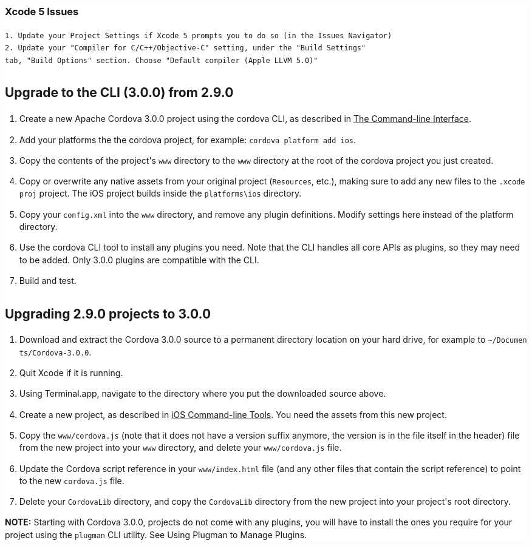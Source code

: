 ### Xcode 5 Issues	

	1. Update your Project Settings if Xcode 5 prompts you to do so (in the Issues Navigator)
	2. Update your "Compiler for C/C++/Objective-C" setting, under the "Build Settings" 
	tab, "Build Options" section. Choose "Default compiler (Apple LLVM 5.0)"

## Upgrade to the CLI (3.0.0) from 2.9.0 ##

1. Create a new Apache Cordova 3.0.0 project using the cordova CLI, as
   described in [The Command-line Interface](../../cli/index.html).

2. Add your platforms the the cordova project, for example: `cordova
   platform add ios`.

3. Copy the contents of the project's `www` directory to the `www` directory
   at the root of the cordova project you just created.

4. Copy or overwrite any native assets from your original project
   (`Resources`, etc.), making sure to add any
   new files to the `.xcodeproj` project. The iOS project builds
   inside the `platforms\ios` directory.

5. Copy your `config.xml` into the `www` directory, and remove any plugin
   definitions. Modify settings here instead of the platform directory.

6. Use the cordova CLI tool to install any plugins you need. Note that
   the CLI handles all core APIs as plugins, so they may need to be
   added. Only 3.0.0 plugins are compatible with the CLI.

7. Build and test.

## Upgrading 2.9.0 projects to 3.0.0 ##

1. Download and extract the Cordova 3.0.0 source to a permanent directory location on your hard drive, for example to `~/Documents/Cordova-3.0.0`.

2. Quit Xcode if it is running.

3. Using Terminal.app, navigate to the directory where you put the downloaded source above.

4. Create a new project, as described in [iOS Command-line Tools](tools.html). You need the assets from this new project.

5. Copy the `www/cordova.js` (note that it does not have a version suffix anymore, the version is in the file itself in the header) file from the new project into your `www` directory, and delete your `www/cordova.js` file.

6. Update the Cordova script reference in your `www/index.html` file (and any other files that contain the script reference) to point to the new `cordova.js` file.

7. Delete your `CordovaLib` directory, and copy the `CordovaLib` directory from the new project into your project's root directory.

__NOTE:__ Starting with Cordova 3.0.0, projects do not come with any
plugins, you will have to install the ones you require for your
project using the `plugman` CLI utility. See Using Plugman to Manage
Plugins.
